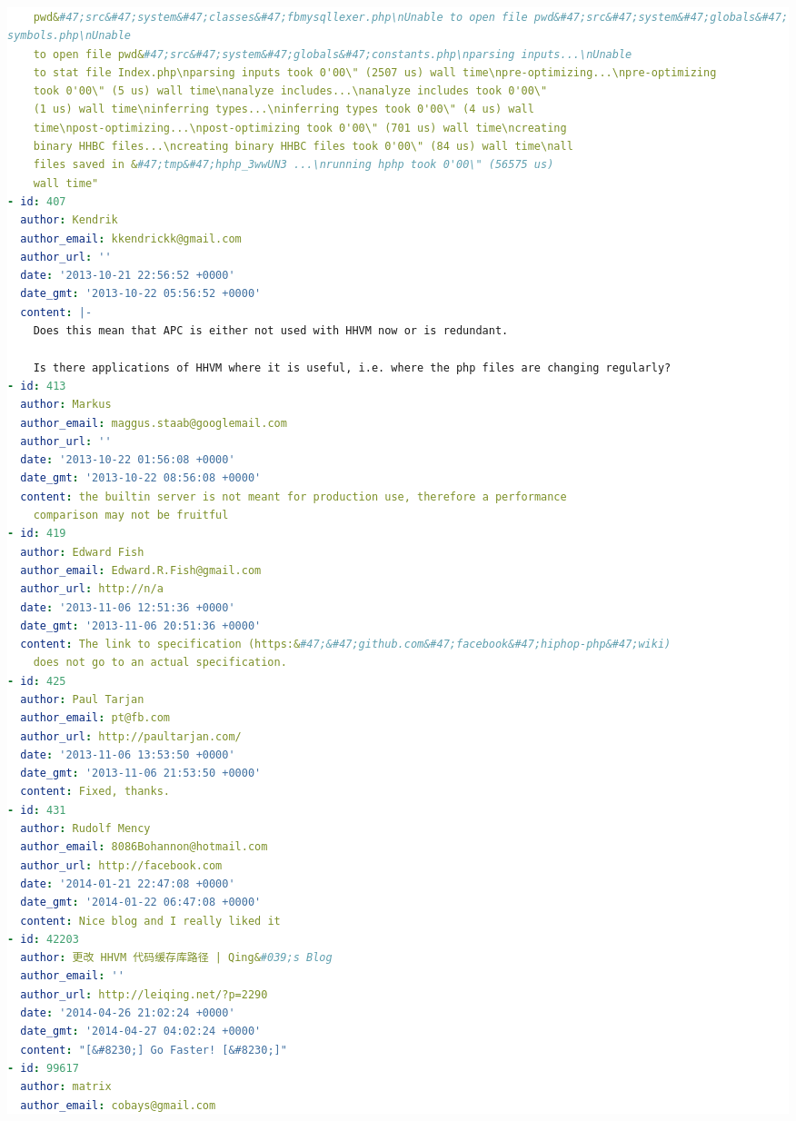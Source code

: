 ```yaml
    pwd&#47;src&#47;system&#47;classes&#47;fbmysqllexer.php\nUnable to open file pwd&#47;src&#47;system&#47;globals&#47;symbols.php\nUnable
    to open file pwd&#47;src&#47;system&#47;globals&#47;constants.php\nparsing inputs...\nUnable
    to stat file Index.php\nparsing inputs took 0'00\" (2507 us) wall time\npre-optimizing...\npre-optimizing
    took 0'00\" (5 us) wall time\nanalyze includes...\nanalyze includes took 0'00\"
    (1 us) wall time\ninferring types...\ninferring types took 0'00\" (4 us) wall
    time\npost-optimizing...\npost-optimizing took 0'00\" (701 us) wall time\ncreating
    binary HHBC files...\ncreating binary HHBC files took 0'00\" (84 us) wall time\nall
    files saved in &#47;tmp&#47;hphp_3wwUN3 ...\nrunning hphp took 0'00\" (56575 us)
    wall time"
- id: 407
  author: Kendrik
  author_email: kkendrickk@gmail.com
  author_url: ''
  date: '2013-10-21 22:56:52 +0000'
  date_gmt: '2013-10-22 05:56:52 +0000'
  content: |-
    Does this mean that APC is either not used with HHVM now or is redundant.

    Is there applications of HHVM where it is useful, i.e. where the php files are changing regularly?
- id: 413
  author: Markus
  author_email: maggus.staab@googlemail.com
  author_url: ''
  date: '2013-10-22 01:56:08 +0000'
  date_gmt: '2013-10-22 08:56:08 +0000'
  content: the builtin server is not meant for production use, therefore a performance
    comparison may not be fruitful
- id: 419
  author: Edward Fish
  author_email: Edward.R.Fish@gmail.com
  author_url: http://n/a
  date: '2013-11-06 12:51:36 +0000'
  date_gmt: '2013-11-06 20:51:36 +0000'
  content: The link to specification (https:&#47;&#47;github.com&#47;facebook&#47;hiphop-php&#47;wiki)
    does not go to an actual specification.
- id: 425
  author: Paul Tarjan
  author_email: pt@fb.com
  author_url: http://paultarjan.com/
  date: '2013-11-06 13:53:50 +0000'
  date_gmt: '2013-11-06 21:53:50 +0000'
  content: Fixed, thanks.
- id: 431
  author: Rudolf Mency
  author_email: 8086Bohannon@hotmail.com
  author_url: http://facebook.com
  date: '2014-01-21 22:47:08 +0000'
  date_gmt: '2014-01-22 06:47:08 +0000'
  content: Nice blog and I really liked it
- id: 42203
  author: 更改 HHVM 代码缓存库路径 | Qing&#039;s Blog
  author_email: ''
  author_url: http://leiqing.net/?p=2290
  date: '2014-04-26 21:02:24 +0000'
  date_gmt: '2014-04-27 04:02:24 +0000'
  content: "[&#8230;] Go Faster! [&#8230;]"
- id: 99617
  author: matrix
  author_email: cobays@gmail.com
```